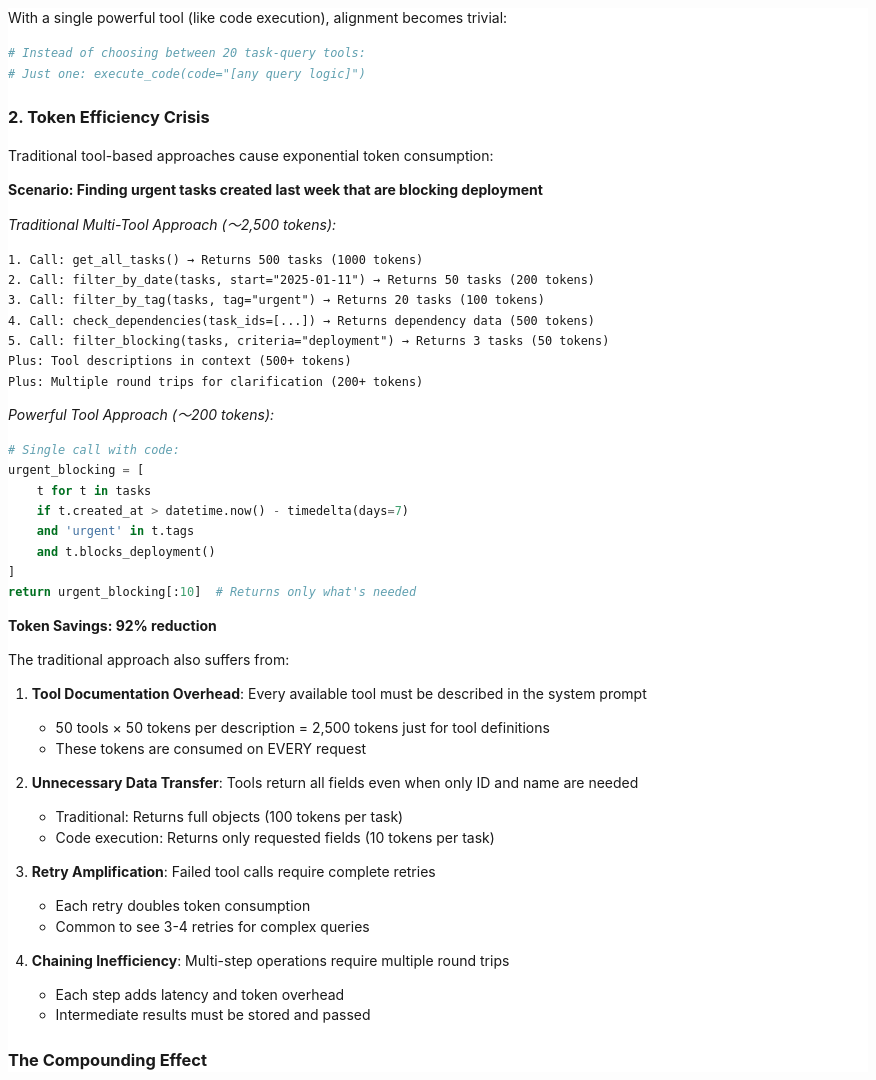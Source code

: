 With a single powerful tool (like code execution), alignment becomes trivial:
```python
# Instead of choosing between 20 task-query tools:
# Just one: execute_code(code="[any query logic]")
```

### 2. Token Efficiency Crisis

Traditional tool-based approaches cause exponential token consumption:

**Scenario: Finding urgent tasks created last week that are blocking deployment**

*Traditional Multi-Tool Approach (～2,500 tokens):*
```
1. Call: get_all_tasks() → Returns 500 tasks (1000 tokens)
2. Call: filter_by_date(tasks, start="2025-01-11") → Returns 50 tasks (200 tokens)
3. Call: filter_by_tag(tasks, tag="urgent") → Returns 20 tasks (100 tokens)
4. Call: check_dependencies(task_ids=[...]) → Returns dependency data (500 tokens)
5. Call: filter_blocking(tasks, criteria="deployment") → Returns 3 tasks (50 tokens)
Plus: Tool descriptions in context (500+ tokens)
Plus: Multiple round trips for clarification (200+ tokens)
```

*Powerful Tool Approach (～200 tokens):*
```python
# Single call with code:
urgent_blocking = [
    t for t in tasks
    if t.created_at > datetime.now() - timedelta(days=7)
    and 'urgent' in t.tags
    and t.blocks_deployment()
]
return urgent_blocking[:10]  # Returns only what's needed
```

**Token Savings: 92% reduction**

The traditional approach also suffers from:

1. **Tool Documentation Overhead**: Every available tool must be described in the system prompt
   - 50 tools × 50 tokens per description = 2,500 tokens just for tool definitions
   - These tokens are consumed on EVERY request

2. **Unnecessary Data Transfer**: Tools return all fields even when only ID and name are needed
   - Traditional: Returns full objects (100 tokens per task)
   - Code execution: Returns only requested fields (10 tokens per task)

3. **Retry Amplification**: Failed tool calls require complete retries
   - Each retry doubles token consumption
   - Common to see 3-4 retries for complex queries

4. **Chaining Inefficiency**: Multi-step operations require multiple round trips
   - Each step adds latency and token overhead
   - Intermediate results must be stored and passed

### The Compounding Effect
